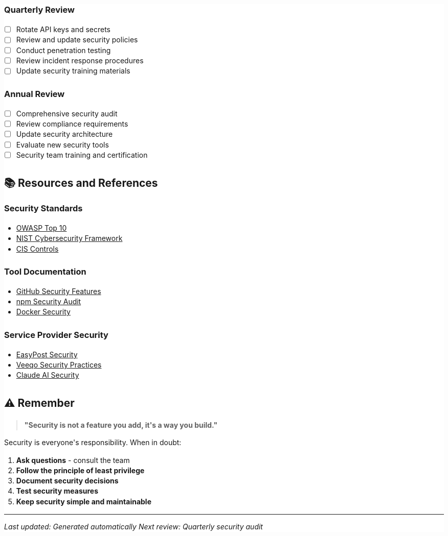 ### Quarterly Review
- [ ] Rotate API keys and secrets
- [ ] Review and update security policies
- [ ] Conduct penetration testing
- [ ] Review incident response procedures
- [ ] Update security training materials

### Annual Review
- [ ] Comprehensive security audit
- [ ] Review compliance requirements
- [ ] Update security architecture
- [ ] Evaluate new security tools
- [ ] Security team training and certification

## 📚 Resources and References

### Security Standards
- [OWASP Top 10](https://owasp.org/www-project-top-ten/)
- [NIST Cybersecurity Framework](https://www.nist.gov/cyberframework)
- [CIS Controls](https://www.cisecurity.org/controls/)

### Tool Documentation
- [GitHub Security Features](https://docs.github.com/en/code-security)
- [npm Security Audit](https://docs.npmjs.com/cli/v8/commands/npm-audit)
- [Docker Security](https://docs.docker.com/engine/security/)

### Service Provider Security
- [EasyPost Security](https://www.easypost.com/security)
- [Veeqo Security Practices](https://www.veeqo.com/security)
- [Claude AI Security](https://www.anthropic.com/security)

## ⚠️ Remember

> **"Security is not a feature you add, it's a way you build."**

Security is everyone's responsibility. When in doubt:
1. **Ask questions** - consult the team
2. **Follow the principle of least privilege**
3. **Document security decisions**
4. **Test security measures**
5. **Keep security simple and maintainable**

---

*Last updated: Generated automatically*
*Next review: Quarterly security audit*